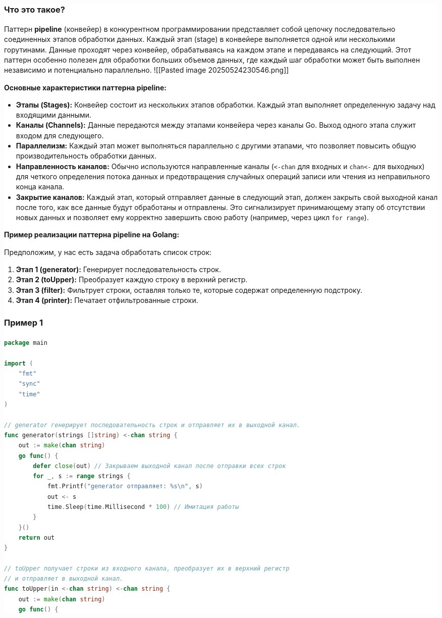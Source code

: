 ### Что это такое?
Паттерн **pipeline** (конвейер) в конкурентном программировании представляет собой цепочку последовательно соединенных этапов обработки данных. Каждый этап (stage) в конвейере выполняется одной или несколькими горутинами. Данные проходят через конвейер, обрабатываясь на каждом этапе и передаваясь на следующий. Этот паттерн особенно полезен для обработки больших объемов данных, где каждый шаг обработки может быть выполнен независимо и потенциально параллельно.
![[Pasted image 20250524230546.png]]

**Основные характеристики паттерна pipeline:**

- **Этапы (Stages):** Конвейер состоит из нескольких этапов обработки. Каждый этап выполняет определенную задачу над входящими данными.
- **Каналы (Channels):** Данные передаются между этапами конвейера через каналы Go. Выход одного этапа служит входом для следующего.
- **Параллелизм:** Каждый этап может выполняться параллельно с другими этапами, что позволяет повысить общую производительность обработки данных.
- **Направленность каналов:** Обычно используются направленные каналы (`<-chan` для входных и `chan<-` для выходных) для четкого определения потока данных и предотвращения случайных операций записи или чтения из неправильного конца канала.
- **Закрытие каналов:** Каждый этап, который отправляет данные в следующий этап, должен закрыть свой выходной канал после того, как все данные будут обработаны и отправлены. Это сигнализирует принимающему этапу об отсутствии новых данных и позволяет ему корректно завершить свою работу (например, через цикл `for range`).


**Пример реализации паттерна pipeline на Golang:**

Предположим, у нас есть задача обработать список строк:

1. **Этап 1 (generator):** Генерирует последовательность строк.
2. **Этап 2 (toUpper):** Преобразует каждую строку в верхний регистр.
3. **Этап 3 (filter):** Фильтрует строки, оставляя только те, которые содержат определенную подстроку.
4. **Этап 4 (printer):** Печатает отфильтрованные строки.


### Пример 1
```go
package main

import (
	"fmt"
	"sync"
	"time"
)

// generator генерирует последовательность строк и отправляет их в выходной канал.
func generator(strings []string) <-chan string {
	out := make(chan string)
	go func() {
		defer close(out) // Закрываем выходной канал после отправки всех строк
		for _, s := range strings {
			fmt.Printf("generator отправляет: %s\n", s)
			out <- s
			time.Sleep(time.Millisecond * 100) // Имитация работы
		}
	}()
	return out
}

// toUpper получает строки из входного канала, преобразует их в верхний регистр
// и отправляет в выходной канал.
func toUpper(in <-chan string) <-chan string {
	out := make(chan string)
	go func() {
```